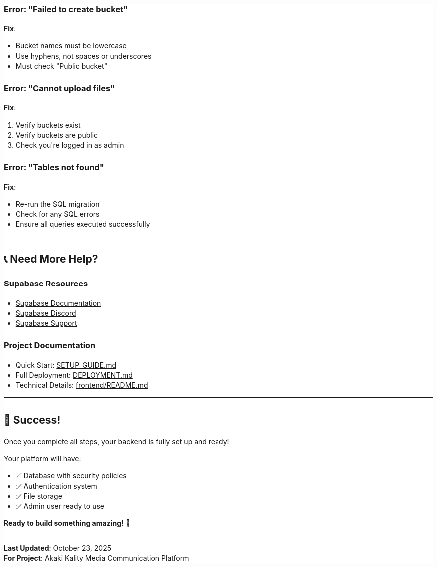 ### Error: "Failed to create bucket"
**Fix**:
- Bucket names must be lowercase
- Use hyphens, not spaces or underscores
- Must check "Public bucket"

### Error: "Cannot upload files"
**Fix**:
1. Verify buckets exist
2. Verify buckets are public
3. Check you're logged in as admin

### Error: "Tables not found"
**Fix**:
- Re-run the SQL migration
- Check for any SQL errors
- Ensure all queries executed successfully

---

## 📞 Need More Help?

### Supabase Resources
- [Supabase Documentation](https://supabase.com/docs)
- [Supabase Discord](https://discord.supabase.com)
- [Supabase Support](https://supabase.com/support)

### Project Documentation
- Quick Start: [SETUP_GUIDE.md](SETUP_GUIDE.md)
- Full Deployment: [DEPLOYMENT.md](DEPLOYMENT.md)
- Technical Details: [frontend/README.md](frontend/README.md)

---

## 🎉 Success!

Once you complete all steps, your backend is fully set up and ready!

Your platform will have:
- ✅ Database with security policies
- ✅ Authentication system
- ✅ File storage
- ✅ Admin user ready to use

**Ready to build something amazing!** 🚀

---

**Last Updated**: October 23, 2025  
**For Project**: Akaki Kality Media Communication Platform

